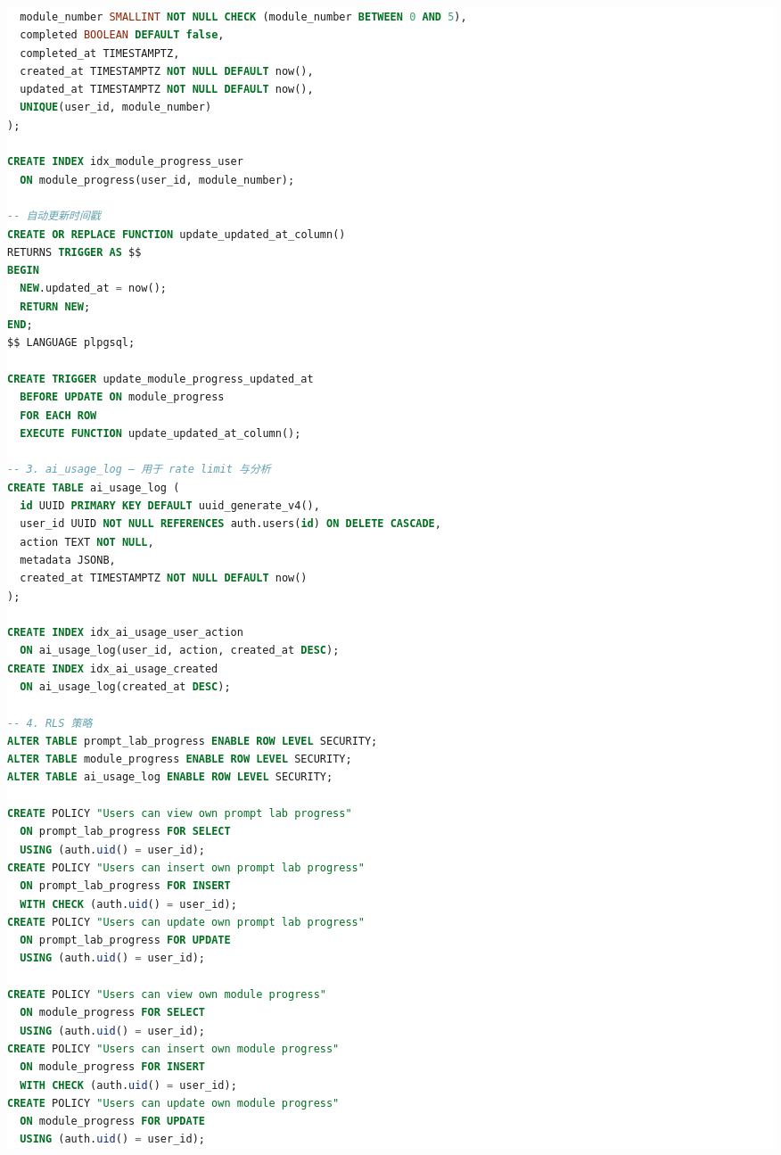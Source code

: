 ```sql
  module_number SMALLINT NOT NULL CHECK (module_number BETWEEN 0 AND 5),
  completed BOOLEAN DEFAULT false,
  completed_at TIMESTAMPTZ,
  created_at TIMESTAMPTZ NOT NULL DEFAULT now(),
  updated_at TIMESTAMPTZ NOT NULL DEFAULT now(),
  UNIQUE(user_id, module_number)
);

CREATE INDEX idx_module_progress_user
  ON module_progress(user_id, module_number);

-- 自动更新时间戳
CREATE OR REPLACE FUNCTION update_updated_at_column()
RETURNS TRIGGER AS $$
BEGIN
  NEW.updated_at = now();
  RETURN NEW;
END;
$$ LANGUAGE plpgsql;

CREATE TRIGGER update_module_progress_updated_at
  BEFORE UPDATE ON module_progress
  FOR EACH ROW
  EXECUTE FUNCTION update_updated_at_column();

-- 3. ai_usage_log — 用于 rate limit 与分析
CREATE TABLE ai_usage_log (
  id UUID PRIMARY KEY DEFAULT uuid_generate_v4(),
  user_id UUID NOT NULL REFERENCES auth.users(id) ON DELETE CASCADE,
  action TEXT NOT NULL,
  metadata JSONB,
  created_at TIMESTAMPTZ NOT NULL DEFAULT now()
);

CREATE INDEX idx_ai_usage_user_action
  ON ai_usage_log(user_id, action, created_at DESC);
CREATE INDEX idx_ai_usage_created
  ON ai_usage_log(created_at DESC);

-- 4. RLS 策略
ALTER TABLE prompt_lab_progress ENABLE ROW LEVEL SECURITY;
ALTER TABLE module_progress ENABLE ROW LEVEL SECURITY;
ALTER TABLE ai_usage_log ENABLE ROW LEVEL SECURITY;

CREATE POLICY "Users can view own prompt lab progress"
  ON prompt_lab_progress FOR SELECT
  USING (auth.uid() = user_id);
CREATE POLICY "Users can insert own prompt lab progress"
  ON prompt_lab_progress FOR INSERT
  WITH CHECK (auth.uid() = user_id);
CREATE POLICY "Users can update own prompt lab progress"
  ON prompt_lab_progress FOR UPDATE
  USING (auth.uid() = user_id);

CREATE POLICY "Users can view own module progress"
  ON module_progress FOR SELECT
  USING (auth.uid() = user_id);
CREATE POLICY "Users can insert own module progress"
  ON module_progress FOR INSERT
  WITH CHECK (auth.uid() = user_id);
CREATE POLICY "Users can update own module progress"
  ON module_progress FOR UPDATE
  USING (auth.uid() = user_id);
```